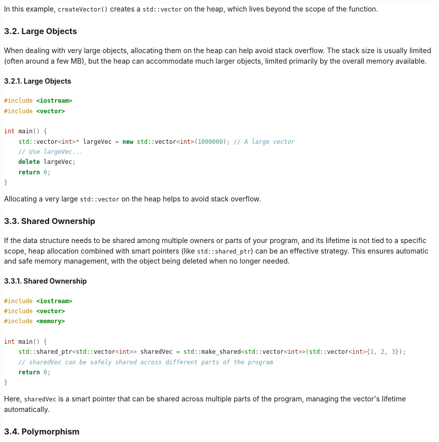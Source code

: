 In this example, `createVector()` creates a `std::vector` on the heap, which lives beyond the scope of the function.

### 3.2. Large Objects

When dealing with very large objects, allocating them on the heap can help
avoid stack overflow. The stack size is usually limited (often around a few
MB), but the heap can accommodate much larger objects, limited primarily by the
overall memory available.

#### 3.2.1. Large Objects

```cpp
#include <iostream>
#include <vector>

int main() {
    std::vector<int>* largeVec = new std::vector<int>(1000000); // A large vector
    // Use largeVec...
    delete largeVec;
    return 0;
}
```

Allocating a very large `std::vector` on the heap helps to avoid stack overflow.

### 3.3. Shared Ownership

If the data structure needs to be shared among multiple owners or parts of your
program, and its lifetime is not tied to a specific scope, heap allocation
combined with smart pointers (like `std::shared_ptr`) can be an effective
strategy. This ensures automatic and safe memory management, with the object
being deleted when no longer needed.

#### 3.3.1. Shared Ownership

```cpp
#include <iostream>
#include <vector>
#include <memory>

int main() {
    std::shared_ptr<std::vector<int>> sharedVec = std::make_shared<std::vector<int>>(std::vector<int>{1, 2, 3});
    // sharedVec can be safely shared across different parts of the program
    return 0;
}
```

Here, `sharedVec` is a smart pointer that can be shared across multiple parts
of the program, managing the vector's lifetime automatically.

### 3.4. Polymorphism
